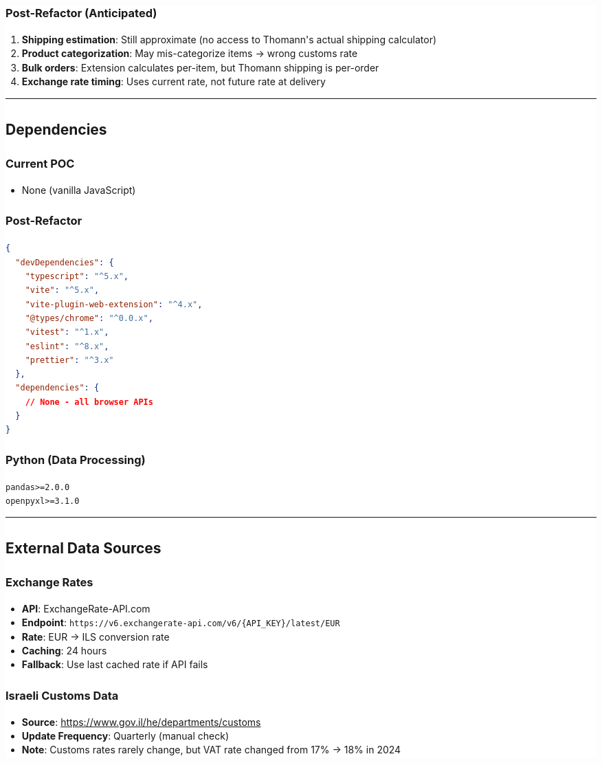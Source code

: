 ### Post-Refactor (Anticipated)
1. **Shipping estimation**: Still approximate (no access to Thomann's actual shipping calculator)
2. **Product categorization**: May mis-categorize items → wrong customs rate
3. **Bulk orders**: Extension calculates per-item, but Thomann shipping is per-order
4. **Exchange rate timing**: Uses current rate, not future rate at delivery

---

## Dependencies

### Current POC
- None (vanilla JavaScript)

### Post-Refactor
```json
{
  "devDependencies": {
    "typescript": "^5.x",
    "vite": "^5.x",
    "vite-plugin-web-extension": "^4.x",
    "@types/chrome": "^0.0.x",
    "vitest": "^1.x",
    "eslint": "^8.x",
    "prettier": "^3.x"
  },
  "dependencies": {
    // None - all browser APIs
  }
}
```

### Python (Data Processing)
```
pandas>=2.0.0
openpyxl>=3.1.0
```

---

## External Data Sources

### Exchange Rates
- **API**: ExchangeRate-API.com
- **Endpoint**: `https://v6.exchangerate-api.com/v6/{API_KEY}/latest/EUR`
- **Rate**: EUR → ILS conversion rate
- **Caching**: 24 hours
- **Fallback**: Use last cached rate if API fails

### Israeli Customs Data
- **Source**: https://www.gov.il/he/departments/customs
- **Update Frequency**: Quarterly (manual check)
- **Note**: Customs rates rarely change, but VAT rate changed from 17% → 18% in 2024
